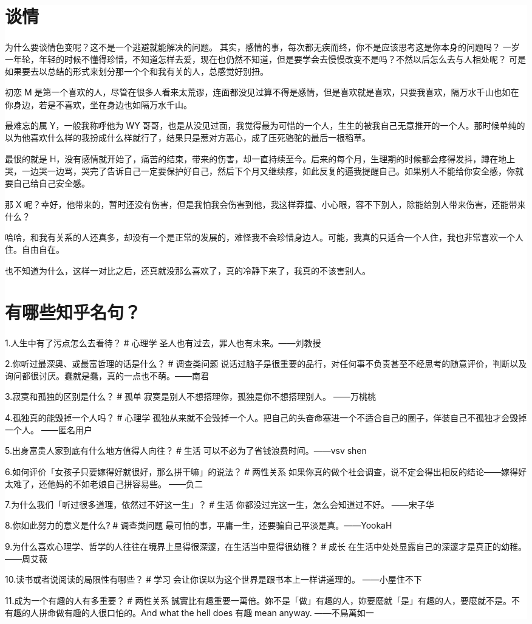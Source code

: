 # 谈情

为什么要谈情色变呢？这不是一个逃避就能解决的问题。
其实，感情的事，每次都无疾而终，你不是应该思考这是你本身的问题吗？
一岁一年轮，年轻的时候不懂得珍惜，不知道怎样去爱，现在也仍然不知道，但是要学会去慢慢改变不是吗？不然以后怎么去与人相处呢？
可是如果要去以总结的形式来划分那一个个和我有关的人，总感觉好别扭。

初恋 M 是第一个喜欢的人，尽管在很多人看来太荒谬，连面都没见过算不得是感情，但是喜欢就是喜欢，只要我喜欢，隔万水千山也如在你身边，若是不喜欢，坐在身边也如隔万水千山。

最难忘的属 Y，一般我称呼他为 WY 哥哥，也是从没见过面，我觉得最为可惜的一个人，生生的被我自己无意推开的一个人。那时候单纯的以为他喜欢什么样的我扮成什么样就行了，结果只是惹对方恶心，成了压死骆驼的最后一根稻草。

最恨的就是 H，没有感情就开始了，痛苦的结束，带来的伤害，却一直持续至今。后来的每个月，生理期的时候都会疼得发抖，蹲在地上哭，一边哭一边骂，哭完了告诉自己一定要保护好自己，然后下个月又继续疼，如此反复的逼我提醒自己。如果别人不能给你安全感，你就要自己给自己安全感。

那 X 呢？幸好，他带来的，暂时还没有伤害，但是我怕我会伤害到他，我这样莽撞、小心眼，容不下别人，除能给别人带来伤害，还能带来什么？

哈哈，和我有关系的人还真多，却没有一个是正常的发展的，难怪我不会珍惜身边人。可能，我真的只适合一个人住，我也非常喜欢一个人住。自由自在。

也不知道为什么，这样一对比之后，还真就没那么喜欢了，真的冷静下来了，我真的不该害别人。

# 有哪些知乎名句？

1.人生中有了污点怎么去看待？ # 心理学
圣人也有过去，罪人也有未来。——刘教授

2.你听过最深奥、或最富哲理的话是什么？ # 调查类问题
说话过脑子是很重要的品行，对任何事不负责甚至不经思考的随意评价，判断以及询问都很讨厌。蠢就是蠢，真的一点也不萌。——南君

3.寂寞和孤独的区别是什么？ # 孤单
寂寞是别人不想搭理你，孤独是你不想搭理别人。 ——万桃桃

4.孤独真的能毁掉一个人吗？ # 心理学
孤独从来就不会毁掉一个人。把自己的头奋命塞进一个不适合自己的圈子，佯装自己不孤独才会毁掉一个人。 ——匿名用户

5.出身富贵人家到底有什么地方值得人向往？ # 生活
可以不必为了省钱浪费时间。——vsv shen

6.如何评价「女孩子只要嫁得好就很好，那么拼干嘛」的说法？ # 两性关系
如果你真的做个社会调查，说不定会得出相反的结论——嫁得好太难了，还他妈的不如老娘自己拼容易些。 ——负二

7.为什么我们「听过很多道理，依然过不好这一生」？ # 生活
你都没过完这一生，怎么会知道过不好。 ——宋子华

8.你如此努力的意义是什么? # 调查类问题
最可怕的事，平庸一生，还要骗自己平淡是真。——YookaH

9.为什么喜欢心理学、哲学的人往往在境界上显得很深邃，在生活当中显得很幼稚？ # 成长
在生活中处处显露自己的深邃才是真正的幼稚。——周艾薇

10.读书或者说阅读的局限性有哪些？ # 学习
会让你误以为这个世界是跟书本上一样讲道理的。 ——小屋住不下

11.成为一个有趣的人有多重要？ # 两性关系
誠實比有趣重要一萬倍。妳不是「做」有趣的人，妳要麼就「是」有趣的人，要麼就不是。不有趣的人拼命做有趣的人很口怕的。And what the hell does 有趣 mean anyway. ——不鳥萬如一
